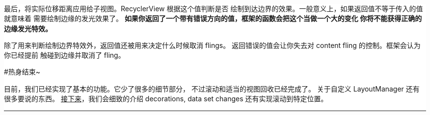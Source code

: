 最后，将实际位移距离应用给子视图。RecyclerView 根据这个值判断是否
绘制到达边界的效果。一般意义上，如果返回值不等于传入的值就意味着
需要绘制边缘的发光效果了。
**如果你返回了一个带有错误方向的值，框架的函数会把这个当做一个大的变化
你将不能获得正确的边缘发光特效。**

除了用来判断绘制边界特效外，返回值还被用来决定什么时候取消 flings。
返回错误的值会让你失去对 content  fling 的控制。框架会认为你已经提前
触碰到边缘并取消了 fling。

#热身结束~

目前，我们已经实现了基本的功能。它少了很多的细节部分，
不过滚动和适当的视图回收已经完成了。
关于自定义 LayoutManager 还有很多要说的东西。
[接下来][next-session]，我们会细致的介绍 decorations, data set changes
还有实现滚动到特定位置。

---


[source]:http://wiresareobsolete.com/2014/09/building-a-recyclerview-layoutmanager-part-1/
[author]:http://wiresareobsolete.com/
[part2]:../issue-13/创建-RecyclerView-LayoutManager-Part-2.md
[part3]:../issue-13/创建-RecyclerView-LayoutManager-Part-3.md
[res-1]:http://www.grokkingandroid.com/first-glance-androids-recyclerview/
[res-2]:http://lucasr.org/2014/07/31/the-new-twowayview/
[res-3]:https://github.com/gabrielemariotti/RecyclerViewItemAnimators
[demo]:https://github.com/devunwired/recyclerview-playground
[flinging]:http://www.google.com/design/spec/patterns/gestures.html#gestures-touch-mechanics
[next-session]:http://wiresareobsolete.com/2014/09/recyclerview-layoutmanager-2/
